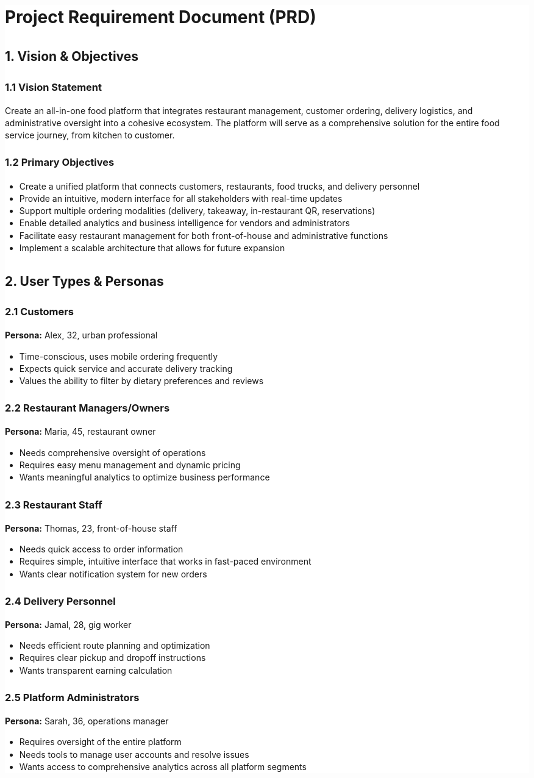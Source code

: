 # Project Requirement Document (PRD)

## 1. Vision & Objectives

### 1.1 Vision Statement
Create an all-in-one food platform that integrates restaurant management, customer ordering, delivery logistics, and administrative oversight into a cohesive ecosystem. The platform will serve as a comprehensive solution for the entire food service journey, from kitchen to customer.

### 1.2 Primary Objectives
- Create a unified platform that connects customers, restaurants, food trucks, and delivery personnel
- Provide an intuitive, modern interface for all stakeholders with real-time updates
- Support multiple ordering modalities (delivery, takeaway, in-restaurant QR, reservations)
- Enable detailed analytics and business intelligence for vendors and administrators
- Facilitate easy restaurant management for both front-of-house and administrative functions
- Implement a scalable architecture that allows for future expansion

## 2. User Types & Personas

### 2.1 Customers
**Persona:** Alex, 32, urban professional
- Time-conscious, uses mobile ordering frequently
- Expects quick service and accurate delivery tracking
- Values the ability to filter by dietary preferences and reviews

### 2.2 Restaurant Managers/Owners
**Persona:** Maria, 45, restaurant owner
- Needs comprehensive oversight of operations
- Requires easy menu management and dynamic pricing
- Wants meaningful analytics to optimize business performance

### 2.3 Restaurant Staff
**Persona:** Thomas, 23, front-of-house staff
- Needs quick access to order information
- Requires simple, intuitive interface that works in fast-paced environment
- Wants clear notification system for new orders

### 2.4 Delivery Personnel
**Persona:** Jamal, 28, gig worker
- Needs efficient route planning and optimization
- Requires clear pickup and dropoff instructions
- Wants transparent earning calculation

### 2.5 Platform Administrators
**Persona:** Sarah, 36, operations manager
- Requires oversight of the entire platform
- Needs tools to manage user accounts and resolve issues
- Wants access to comprehensive analytics across all platform segments
